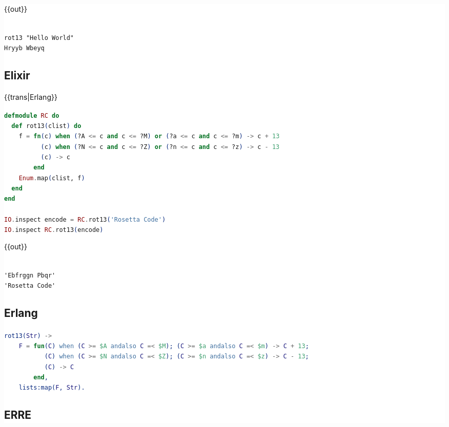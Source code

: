 {{out}}

```txt

rot13 "Hello World"
Hryyb Wbeyq

```



## Elixir

{{trans|Erlang}}

```elixir
defmodule RC do
  def rot13(clist) do
    f = fn(c) when (?A <= c and c <= ?M) or (?a <= c and c <= ?m) -> c + 13
          (c) when (?N <= c and c <= ?Z) or (?n <= c and c <= ?z) -> c - 13
          (c) -> c
        end
    Enum.map(clist, f)
  end
end

IO.inspect encode = RC.rot13('Rosetta Code')
IO.inspect RC.rot13(encode)
```


{{out}}

```txt

'Ebfrggn Pbqr'
'Rosetta Code'

```



## Erlang



```erlang
rot13(Str) ->
    F = fun(C) when (C >= $A andalso C =< $M); (C >= $a andalso C =< $m) -> C + 13;
           (C) when (C >= $N andalso C =< $Z); (C >= $n andalso C =< $z) -> C - 13;
           (C) -> C
        end,
    lists:map(F, Str).
```




## ERRE
